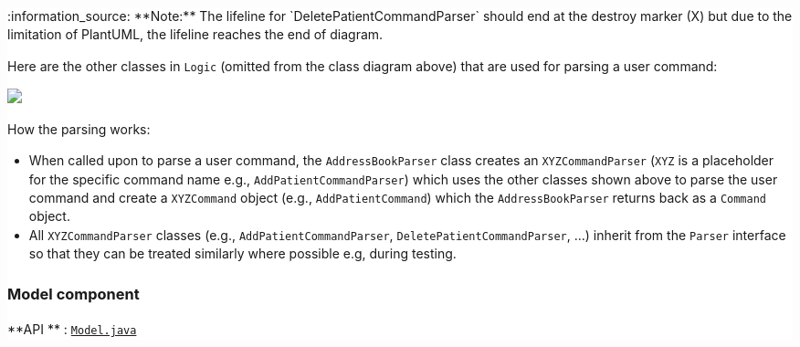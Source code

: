 <div markdown="span" class="alert alert-info">:information_source: **Note:** The lifeline for `DeletePatientCommandParser` should end at the destroy marker (X) but due to the limitation of PlantUML, the lifeline reaches the end of diagram.
</div>


Here are the other classes in `Logic` (omitted from the class diagram above) that are used for parsing a user command:

<img src="images/ParserClasses.png" width="600"/>

How the parsing works:

* When called upon to parse a user command, the `AddressBookParser` class creates an `XYZCommandParser` (`XYZ` is a
  placeholder for the specific command name e.g., `AddPatientCommandParser`) which uses the other classes shown above to parse
  the user command and create a `XYZCommand` object (e.g., `AddPatientCommand`) which the `AddressBookParser` returns back as
  a `Command` object.
* All `XYZCommandParser` classes (e.g., `AddPatientCommandParser`, `DeletePatientCommandParser`, ...) inherit from the `Parser`
  interface so that they can be treated similarly where possible e.g, during testing.

### Model component

**API
** : [`Model.java`](https://github.com/se-edu/addressbook-level3/tree/master/src/main/java/seedu/address/model/Model.java)
